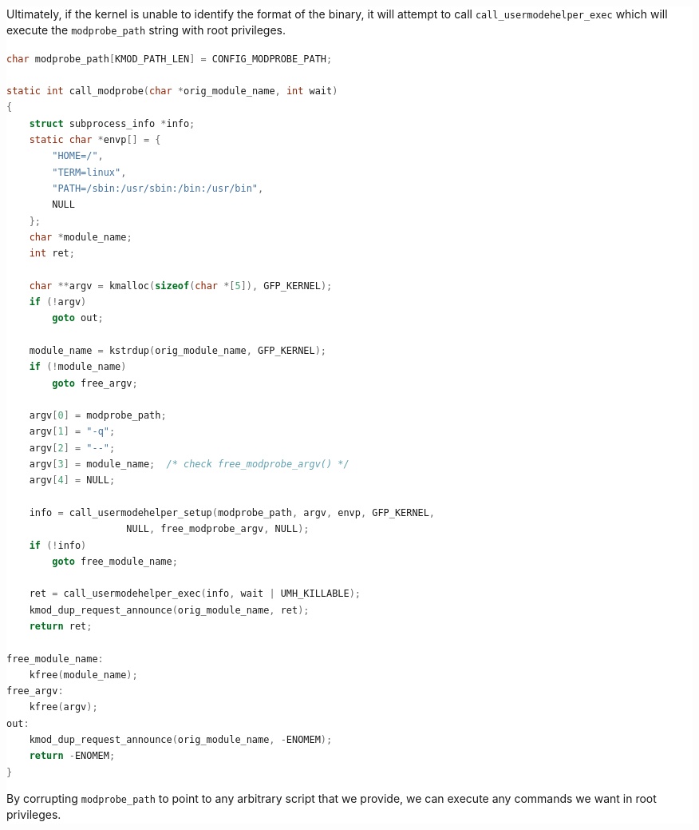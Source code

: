 Ultimately, if the kernel is unable to identify the format of the binary, it will attempt to call `call_usermodehelper_exec` which will execute the `modprobe_path` string with root privileges.

```c
char modprobe_path[KMOD_PATH_LEN] = CONFIG_MODPROBE_PATH;

static int call_modprobe(char *orig_module_name, int wait)
{
	struct subprocess_info *info;
	static char *envp[] = {
		"HOME=/",
		"TERM=linux",
		"PATH=/sbin:/usr/sbin:/bin:/usr/bin",
		NULL
	};
	char *module_name;
	int ret;

	char **argv = kmalloc(sizeof(char *[5]), GFP_KERNEL);
	if (!argv)
		goto out;

	module_name = kstrdup(orig_module_name, GFP_KERNEL);
	if (!module_name)
		goto free_argv;

	argv[0] = modprobe_path;
	argv[1] = "-q";
	argv[2] = "--";
	argv[3] = module_name;	/* check free_modprobe_argv() */
	argv[4] = NULL;

	info = call_usermodehelper_setup(modprobe_path, argv, envp, GFP_KERNEL,
					 NULL, free_modprobe_argv, NULL);
	if (!info)
		goto free_module_name;

	ret = call_usermodehelper_exec(info, wait | UMH_KILLABLE);
	kmod_dup_request_announce(orig_module_name, ret);
	return ret;

free_module_name:
	kfree(module_name);
free_argv:
	kfree(argv);
out:
	kmod_dup_request_announce(orig_module_name, -ENOMEM);
	return -ENOMEM;
}
```

By corrupting `modprobe_path` to point to any arbitrary script that we provide, we can execute any commands we want in root privileges.

